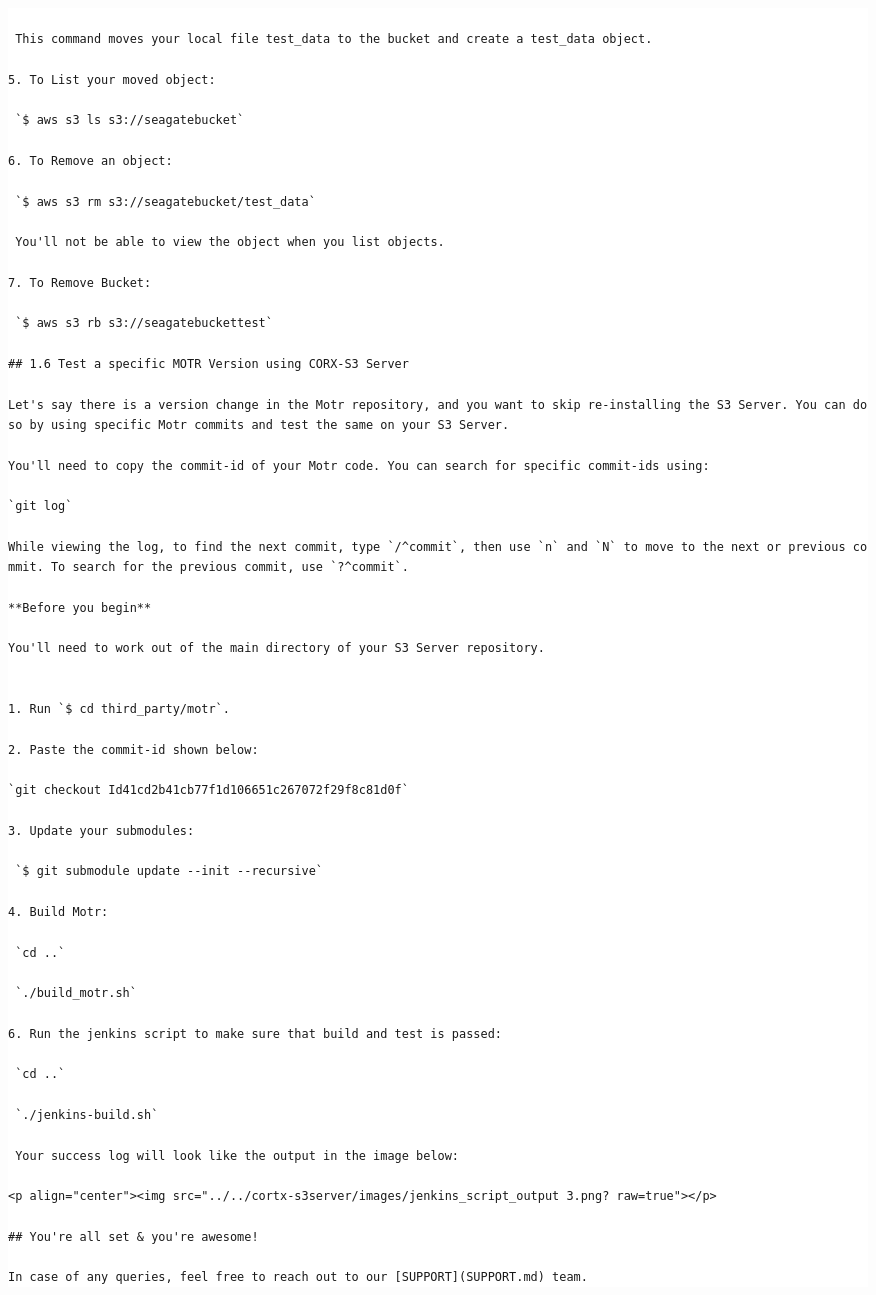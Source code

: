    ```
    
    This command moves your local file test_data to the bucket and create a test_data object. 

5. To List your moved object:

    `$ aws s3 ls s3://seagatebucket`
    
6. To Remove an object:

    `$ aws s3 rm s3://seagatebucket/test_data` 
    
    You'll not be able to view the object when you list objects.

7. To Remove Bucket:
    
    `$ aws s3 rb s3://seagatebuckettest`

## 1.6 Test a specific MOTR Version using CORX-S3 Server

Let's say there is a version change in the Motr repository, and you want to skip re-installing the S3 Server. You can do so by using specific Motr commits and test the same on your S3 Server.

You'll need to copy the commit-id of your Motr code. You can search for specific commit-ids using:

`git log`

While viewing the log, to find the next commit, type `/^commit`, then use `n` and `N` to move to the next or previous commit. To search for the previous commit, use `?^commit`.

**Before you begin**

You'll need to work out of the main directory of your S3 Server repository.


1. Run `$ cd third_party/motr`. 

2. Paste the commit-id shown below:
   
   `git checkout Id41cd2b41cb77f1d106651c267072f29f8c81d0f`
   
3. Update your submodules:

    `$ git submodule update --init --recursive`

4. Build Motr:

    `cd ..`
    
    `./build_motr.sh` 

6. Run the jenkins script to make sure that build and test is passed:

    `cd ..`

    `./jenkins-build.sh`

    Your success log will look like the output in the image below:

<p align="center"><img src="../../cortx-s3server/images/jenkins_script_output 3.png? raw=true"></p>

## You're all set & you're awesome!

In case of any queries, feel free to reach out to our [SUPPORT](SUPPORT.md) team.
   ```